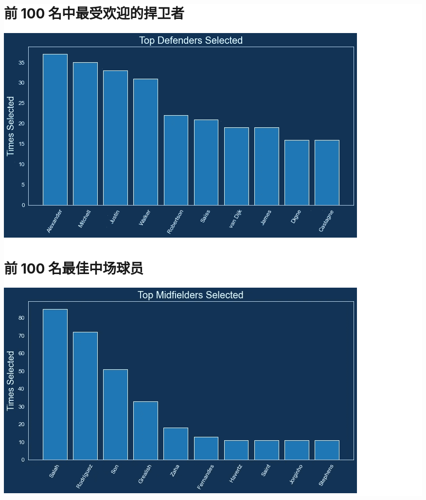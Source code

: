 # 前 100 名中最受欢迎的捍卫者

![](img/78367e54f51b489b4e836a8111e7b2b0.png)

# 前 100 名最佳中场球员

![](img/a40438a9d10341df423acf70a921053b.png)
